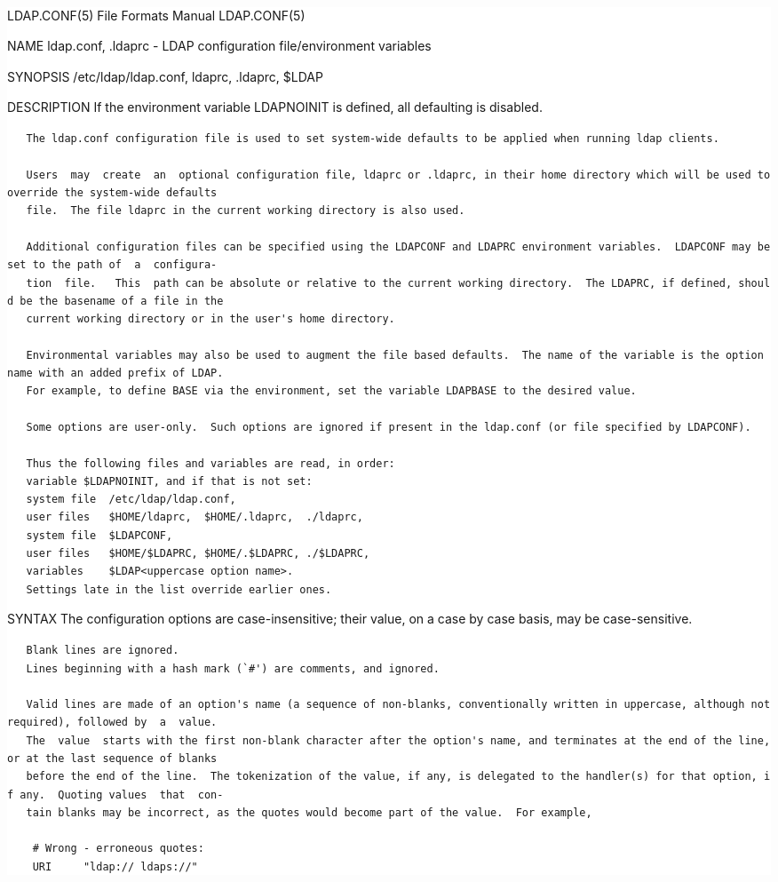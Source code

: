LDAP.CONF(5)							      File Formats Manual							  LDAP.CONF(5)

NAME
       ldap.conf, .ldaprc - LDAP configuration file/environment variables

SYNOPSIS
       /etc/ldap/ldap.conf, ldaprc, .ldaprc, $LDAP<option-name>

DESCRIPTION
       If the environment variable LDAPNOINIT is defined, all defaulting is disabled.

       The ldap.conf configuration file is used to set system-wide defaults to be applied when running ldap clients.

       Users  may  create  an  optional configuration file, ldaprc or .ldaprc, in their home directory which will be used to override the system-wide defaults
       file.  The file ldaprc in the current working directory is also used.

       Additional configuration files can be specified using the LDAPCONF and LDAPRC environment variables.  LDAPCONF may be set to the path of	 a  configura‐
       tion  file.   This  path can be absolute or relative to the current working directory.  The LDAPRC, if defined, should be the basename of a file in the
       current working directory or in the user's home directory.

       Environmental variables may also be used to augment the file based defaults.  The name of the variable is the option name with an added prefix of LDAP.
       For example, to define BASE via the environment, set the variable LDAPBASE to the desired value.

       Some options are user-only.  Such options are ignored if present in the ldap.conf (or file specified by LDAPCONF).

       Thus the following files and variables are read, in order:
	   variable	$LDAPNOINIT, and if that is not set:
	   system file	/etc/ldap/ldap.conf,
	   user files	$HOME/ldaprc,  $HOME/.ldaprc,  ./ldaprc,
	   system file	$LDAPCONF,
	   user files	$HOME/$LDAPRC, $HOME/.$LDAPRC, ./$LDAPRC,
	   variables	$LDAP<uppercase option name>.
       Settings late in the list override earlier ones.

SYNTAX
       The configuration options are case-insensitive; their value, on a case by case basis, may be case-sensitive.

       Blank lines are ignored.
       Lines beginning with a hash mark (`#') are comments, and ignored.

       Valid lines are made of an option's name (a sequence of non-blanks, conventionally written in uppercase, although not required), followed by  a	value.
       The  value  starts with the first non-blank character after the option's name, and terminates at the end of the line, or at the last sequence of blanks
       before the end of the line.  The tokenization of the value, if any, is delegated to the handler(s) for that option, if any.  Quoting values  that  con‐
       tain blanks may be incorrect, as the quotes would become part of the value.  For example,

	    # Wrong - erroneous quotes:
	    URI	    "ldap:// ldaps://"
